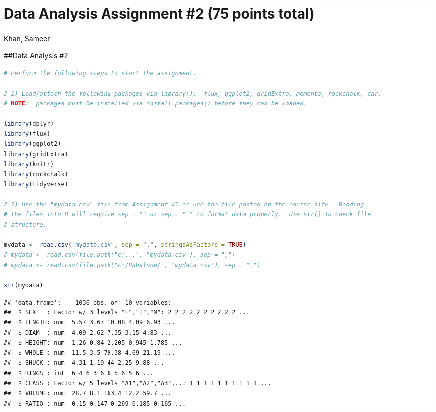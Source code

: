 Data Analysis Assignment \#2 (75 points total)
================
Khan, Sameer

\#\#Data Analysis \#2

``` r
# Perform the following steps to start the assignment.
 
# 1) Load/attach the following packages via library():  flux, ggplot2, gridExtra, moments, rockchalk, car.
# NOTE:  packages must be installed via install.packages() before they can be loaded.

library(dplyr)
library(flux)
library(ggplot2)
library(gridExtra)
library(knitr)
library(rockchalk)
library(tidyverse)

# 2) Use the "mydata.csv" file from Assignment #1 or use the file posted on the course site.  Reading
# the files into R will require sep = "" or sep = " " to format data properly.  Use str() to check file
# structure.

mydata <- read.csv("mydata.csv", sep = ",", stringsAsFactors = TRUE)
# mydata <- read.csv(file.path("c:...", "mydata.csv"), sep = ",")
# mydata <- read.csv(file.path("c:/Rabalone/", "mydata.csv"), sep = ",")

str(mydata)
```

    ## 'data.frame':    1036 obs. of  10 variables:
    ##  $ SEX   : Factor w/ 3 levels "F","I","M": 2 2 2 2 2 2 2 2 2 2 ...
    ##  $ LENGTH: num  5.57 3.67 10.08 4.09 6.93 ...
    ##  $ DIAM  : num  4.09 2.62 7.35 3.15 4.83 ...
    ##  $ HEIGHT: num  1.26 0.84 2.205 0.945 1.785 ...
    ##  $ WHOLE : num  11.5 3.5 79.38 4.69 21.19 ...
    ##  $ SHUCK : num  4.31 1.19 44 2.25 9.88 ...
    ##  $ RINGS : int  6 4 6 3 6 6 5 6 5 6 ...
    ##  $ CLASS : Factor w/ 5 levels "A1","A2","A3",..: 1 1 1 1 1 1 1 1 1 1 ...
    ##  $ VOLUME: num  28.7 8.1 163.4 12.2 59.7 ...
    ##  $ RATIO : num  0.15 0.147 0.269 0.185 0.165 ...
